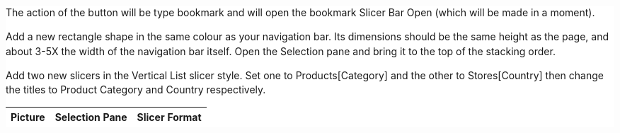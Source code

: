 
The action of the button will be type bookmark and will open the bookmark Slicer Bar Open (which will be made in a moment).

Add a new rectangle shape in the same colour as your navigation bar. Its dimensions should be the same height as the page, and about 3-5X the width of the navigation bar itself. Open the Selection pane and bring it to the top of the stacking order.

Add two new slicers in the Vertical List slicer style. Set one to Products[Category] and the other to Stores[Country] then change the titles to Product Category and Country respectively.

Picture | Selection Pane | Slicer Format
:-------------------------:|:-------------------------:|:-------------------------: